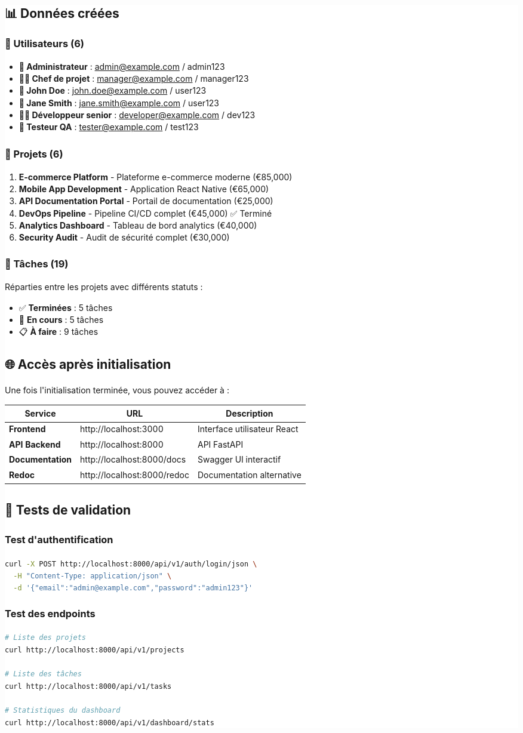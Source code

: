 ## 📊 Données créées

### 👥 Utilisateurs (6)
- **👑 Administrateur** : admin@example.com / admin123
- **👨‍💼 Chef de projet** : manager@example.com / manager123  
- **👤 John Doe** : john.doe@example.com / user123
- **👤 Jane Smith** : jane.smith@example.com / user123
- **👨‍💻 Développeur senior** : developer@example.com / dev123
- **🧪 Testeur QA** : tester@example.com / test123

### 📁 Projets (6)
1. **E-commerce Platform** - Plateforme e-commerce moderne (€85,000)
2. **Mobile App Development** - Application React Native (€65,000)
3. **API Documentation Portal** - Portail de documentation (€25,000)
4. **DevOps Pipeline** - Pipeline CI/CD complet (€45,000) ✅ Terminé
5. **Analytics Dashboard** - Tableau de bord analytics (€40,000)
6. **Security Audit** - Audit de sécurité complet (€30,000)

### 📝 Tâches (19)
Réparties entre les projets avec différents statuts :
- ✅ **Terminées** : 5 tâches
- 🔄 **En cours** : 5 tâches  
- 📋 **À faire** : 9 tâches

## 🌐 Accès après initialisation

Une fois l'initialisation terminée, vous pouvez accéder à :

| Service | URL | Description |
|---------|-----|-------------|
| **Frontend** | http://localhost:3000 | Interface utilisateur React |
| **API Backend** | http://localhost:8000 | API FastAPI |
| **Documentation** | http://localhost:8000/docs | Swagger UI interactif |
| **Redoc** | http://localhost:8000/redoc | Documentation alternative |

## 🧪 Tests de validation

### Test d'authentification
```bash
curl -X POST http://localhost:8000/api/v1/auth/login/json \
  -H "Content-Type: application/json" \
  -d '{"email":"admin@example.com","password":"admin123"}'
```

### Test des endpoints
```bash
# Liste des projets
curl http://localhost:8000/api/v1/projects

# Liste des tâches
curl http://localhost:8000/api/v1/tasks

# Statistiques du dashboard
curl http://localhost:8000/api/v1/dashboard/stats
```
